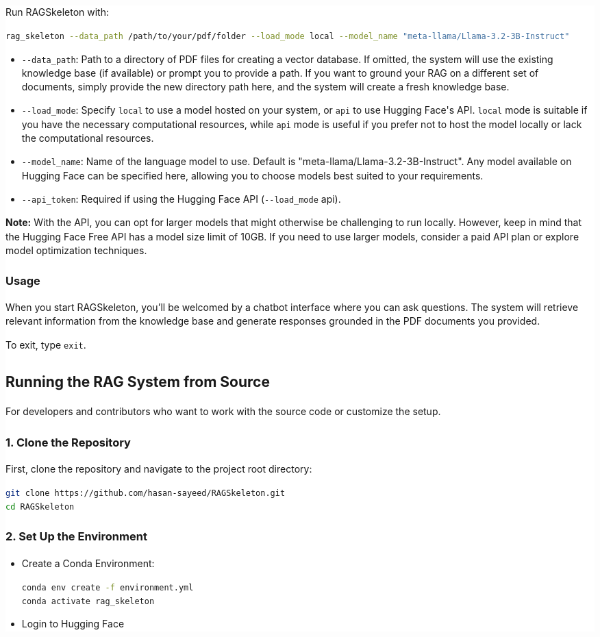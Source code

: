 Run RAGSkeleton with:

```bash
rag_skeleton --data_path /path/to/your/pdf/folder --load_mode local --model_name "meta-llama/Llama-3.2-3B-Instruct"
```

- `--data_path`: Path to a directory of PDF files for creating a vector database. If omitted, the system will use the existing knowledge base (if available) or prompt you to provide a path. If you want to ground your RAG on a different set of documents, simply provide the new directory path here, and the system will create a fresh knowledge base.

- `--load_mode`: Specify `local` to use a model hosted on your system, or `api` to use Hugging Face's API. `local` mode is suitable if you have the necessary computational resources, while `api` mode is useful if you prefer not to host the model locally or lack the computational resources.

- `--model_name`: Name of the language model to use. Default is "meta-llama/Llama-3.2-3B-Instruct". Any model available on Hugging Face can be specified here, allowing you to choose models best suited to your requirements.

- `--api_token`: Required if using the Hugging Face API (`--load_mode` api).

**Note:** With the API, you can opt for larger models that might otherwise be challenging to run locally. However, keep in mind that the Hugging Face Free API has a model size limit of 10GB. If you need to use larger models, consider a paid API plan or explore model optimization techniques.

### Usage

When you start RAGSkeleton, you’ll be welcomed by a chatbot interface where you can ask questions. The system will retrieve relevant information from the knowledge base and generate responses grounded in the PDF documents you provided.

To exit, type `exit`.


## Running the RAG System from Source

For developers and contributors who want to work with the source code or customize the setup.

### 1. Clone the Repository

First, clone the repository and navigate to the project root directory:

```bash
git clone https://github.com/hasan-sayeed/RAGSkeleton.git
cd RAGSkeleton
```

### 2. Set Up the Environment

- Create a Conda Environment:

   ```bash
   conda env create -f environment.yml
   conda activate rag_skeleton
   ```

- Login to Hugging Face
